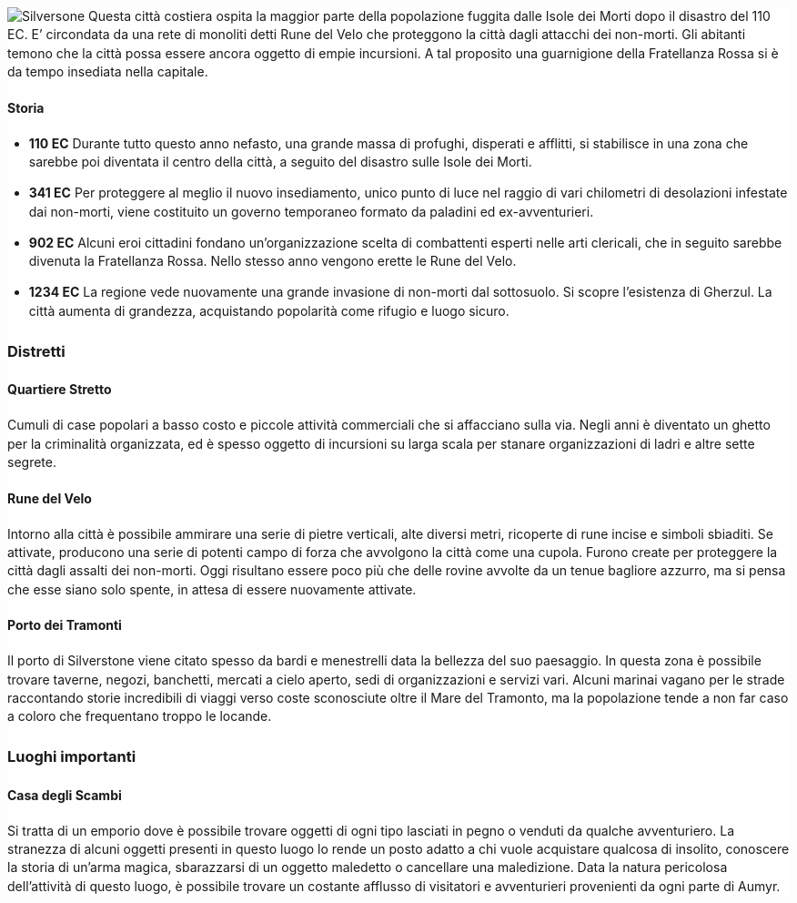 ![Silversone ](./images/map-silverstone.jpg)
Questa città costiera ospita la maggior parte della popolazione fuggita dalle Isole dei Morti dopo il disastro del 110 EC. E’ circondata da una rete di monoliti detti Rune del Velo che proteggono la città dagli attacchi dei non-morti. Gli abitanti temono che la città possa essere ancora oggetto di empie incursioni. A tal proposito una guarnigione della Fratellanza Rossa si è da tempo insediata nella capitale.

#### Storia

- **110 EC** Durante tutto questo anno nefasto, una grande massa di profughi, disperati e afflitti, si stabilisce in una zona che sarebbe poi diventata il centro della città, a seguito del disastro sulle Isole dei Morti.

- **341 EC** Per proteggere al meglio il nuovo insediamento, unico punto di luce nel raggio di vari chilometri di desolazioni infestate dai non-morti, viene costituito un governo temporaneo formato da paladini ed ex-avventurieri.

- **902 EC** Alcuni eroi cittadini fondano un’organizzazione scelta di combattenti esperti nelle arti clericali, che in seguito sarebbe divenuta la Fratellanza Rossa. Nello stesso anno vengono erette le Rune del Velo.

- **1234 EC** La regione vede nuovamente una grande invasione di non-morti dal sottosuolo. Si scopre l’esistenza di Gherzul. La città aumenta di grandezza, acquistando popolarità come rifugio e luogo sicuro.

### Distretti

#### Quartiere Stretto

Cumuli di case popolari a basso costo e piccole attività commerciali che si affacciano sulla via. Negli anni è diventato un ghetto per la criminalità organizzata, ed è spesso oggetto di incursioni su larga scala per stanare organizzazioni di ladri e altre sette segrete.

#### Rune del Velo

Intorno alla città è possibile ammirare una serie di pietre verticali, alte diversi metri, ricoperte di rune incise e simboli sbiaditi. Se attivate, producono una serie di potenti campo di forza che avvolgono la città come una cupola. Furono create per proteggere la città dagli assalti dei non-morti. Oggi risultano essere poco più che delle rovine avvolte da un tenue bagliore azzurro, ma si pensa che esse siano solo spente, in attesa di essere nuovamente attivate.

#### Porto dei Tramonti

Il porto di Silverstone viene citato spesso da bardi e menestrelli data la bellezza del suo paesaggio. In questa zona è possibile trovare taverne, negozi, banchetti, mercati a cielo aperto, sedi di organizzazioni e servizi vari. Alcuni marinai vagano per le strade raccontando storie incredibili di viaggi verso coste sconosciute oltre il Mare del Tramonto, ma la popolazione tende a non far caso a coloro che frequentano troppo le locande.

### Luoghi importanti

#### Casa degli Scambi

Si tratta di un emporio dove è possibile trovare oggetti di ogni tipo lasciati in pegno o venduti da qualche avventuriero. La stranezza di alcuni oggetti presenti in questo luogo lo rende un posto adatto a chi vuole acquistare qualcosa di insolito, conoscere la storia di un’arma magica, sbarazzarsi di un oggetto maledetto o cancellare una maledizione. Data la natura pericolosa dell’attività di questo luogo, è possibile trovare un costante afflusso di visitatori e avventurieri provenienti da ogni parte di Aumyr.
